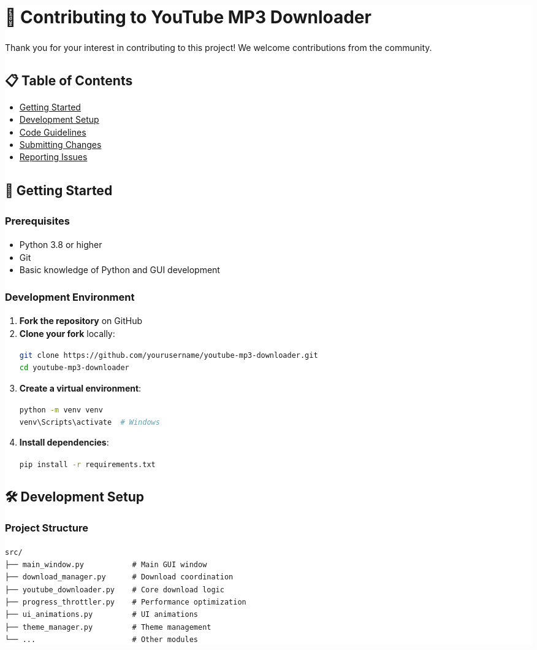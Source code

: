 # 🤝 Contributing to YouTube MP3 Downloader

Thank you for your interest in contributing to this project! We welcome contributions from the community.

## 📋 Table of Contents
- [Getting Started](#getting-started)
- [Development Setup](#development-setup)
- [Code Guidelines](#code-guidelines)
- [Submitting Changes](#submitting-changes)
- [Reporting Issues](#reporting-issues)

## 🚀 Getting Started

### Prerequisites
- Python 3.8 or higher
- Git
- Basic knowledge of Python and GUI development

### Development Environment
1. **Fork the repository** on GitHub
2. **Clone your fork** locally:
   ```bash
   git clone https://github.com/yourusername/youtube-mp3-downloader.git
   cd youtube-mp3-downloader
   ```
3. **Create a virtual environment**:
   ```bash
   python -m venv venv
   venv\Scripts\activate  # Windows
   ```
4. **Install dependencies**:
   ```bash
   pip install -r requirements.txt
   ```

## 🛠️ Development Setup

### Project Structure
```
src/
├── main_window.py           # Main GUI window
├── download_manager.py      # Download coordination
├── youtube_downloader.py    # Core download logic
├── progress_throttler.py    # Performance optimization
├── ui_animations.py         # UI animations
├── theme_manager.py         # Theme management
└── ...                      # Other modules
```

